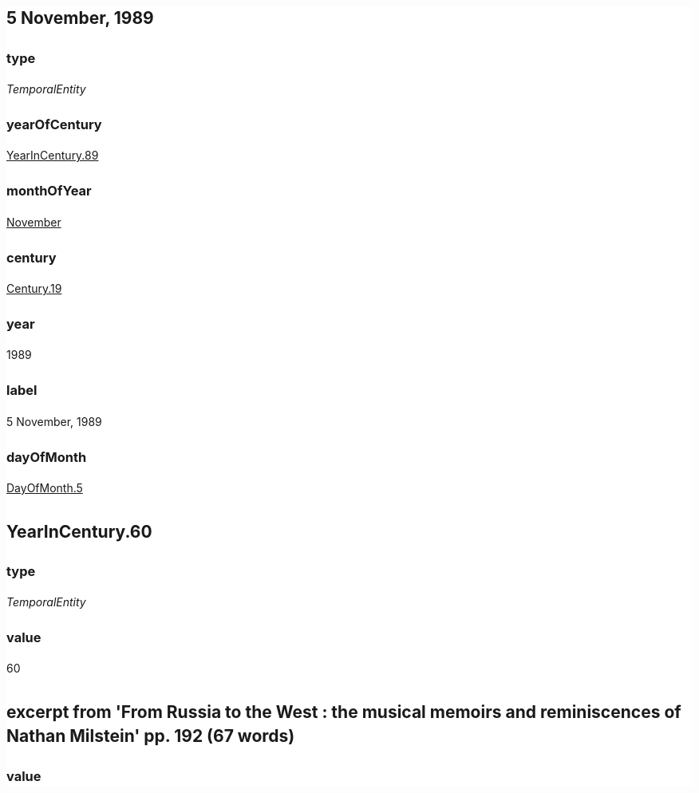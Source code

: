 ## 5 November, 1989

### type


*TemporalEntity*

### yearOfCentury


[YearInCentury.89](#YearInCentury.89)

### monthOfYear


[November](#November)

### century


[Century.19](#Century.19)

### year


1989

### label


5 November, 1989

### dayOfMonth


[DayOfMonth.5](#DayOfMonth.5)

## YearInCentury.60

### type


*TemporalEntity*

### value


60

## excerpt from 'From Russia to the West : the musical memoirs and reminiscences of Nathan Milstein' pp. 192 (67 words)

### value

